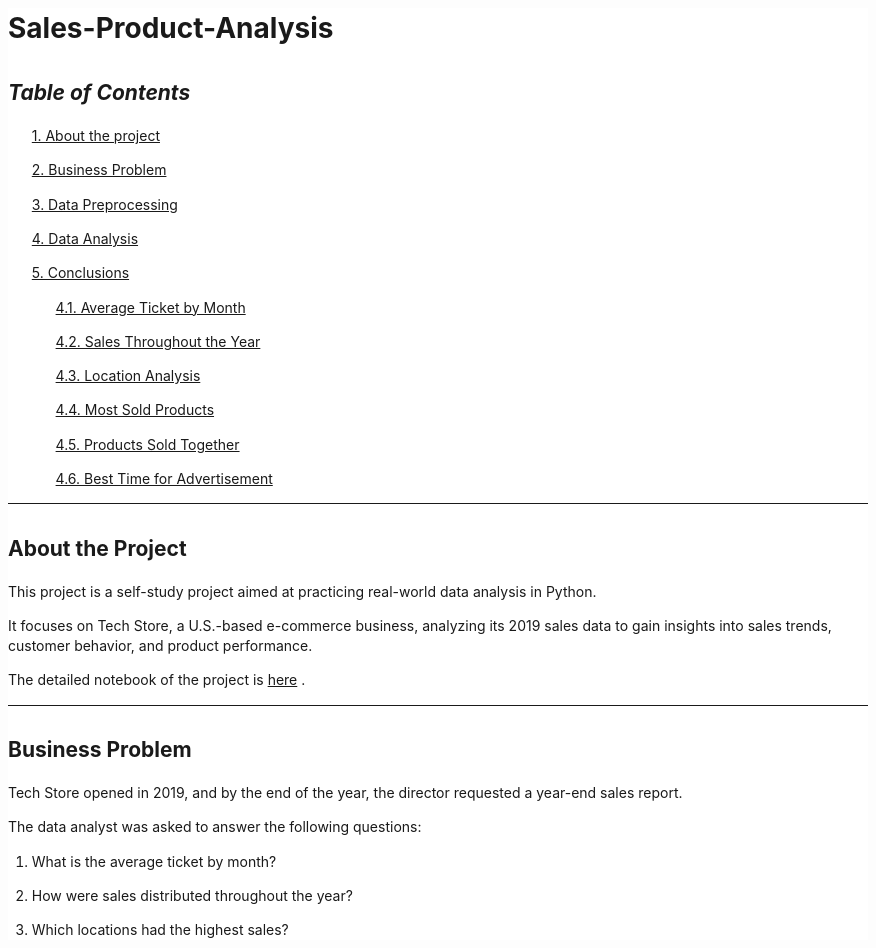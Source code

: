 # Sales-Product-Analysis
## _Table of Contents_ ##
<ul>

[1. About the project](#about-the-project)

[2. Business Problem](#business-problem)

[3. Data Preprocessing](#data-preprocessing)

[4. Data Analysis](#data-analysis)

[5. Conclusions](#conclusions)

<ul>

[4.1. Average Ticket by Month](#1-average-ticket-by-month)

[4.2. Sales Throughout the Year](#2-sales-throughout-the-year)

[4.3. Location Analysis](#3-location-analysis)

[4.4. Most Sold Products](#4-most-sold-products)

[4.5. Products Sold Together](#5-products-sold-together)

[4.6. Best Time for Advertisement](#6-best-time-for-advertisement)

</ul> 

</ul>

 <hr>

## __About the Project__ ##
This project is a self-study project aimed at practicing real-world data analysis in Python.

It focuses on Tech Store, a U.S.-based e-commerce business, analyzing its 2019 sales data to gain insights into sales trends, customer behavior, and product performance.

The detailed notebook of the project is [here](Tech%20Store%20Sales%20Analysis.ipynb)
.

<hr>

## __Business Problem__ ##

Tech Store opened in 2019, and by the end of the year, the director requested a year-end sales report.

The data analyst was asked to answer the following questions:

1. What is the average ticket by month?

2. How were sales distributed throughout the year?

3. Which locations had the highest sales?
